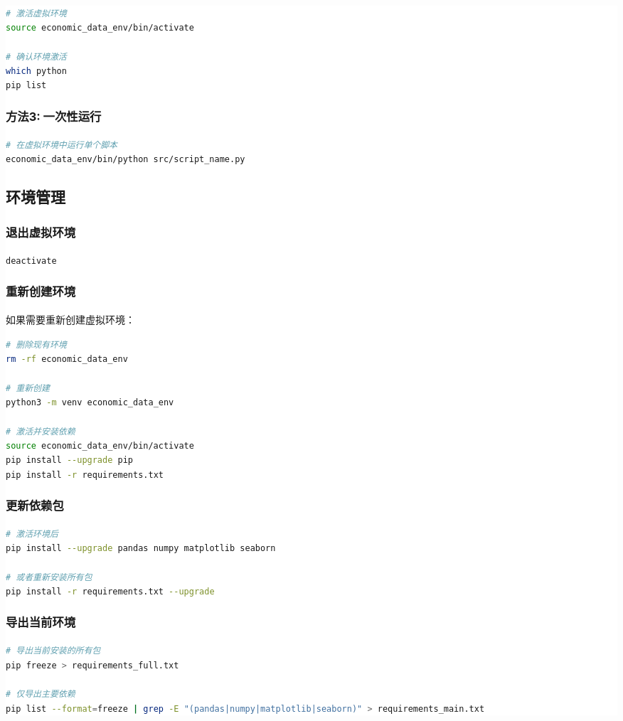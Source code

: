 ```bash
# 激活虚拟环境
source economic_data_env/bin/activate

# 确认环境激活
which python
pip list
```

### 方法3: 一次性运行

```bash
# 在虚拟环境中运行单个脚本
economic_data_env/bin/python src/script_name.py
```

## 环境管理

### 退出虚拟环境

```bash
deactivate
```

### 重新创建环境

如果需要重新创建虚拟环境：

```bash
# 删除现有环境
rm -rf economic_data_env

# 重新创建
python3 -m venv economic_data_env

# 激活并安装依赖
source economic_data_env/bin/activate
pip install --upgrade pip
pip install -r requirements.txt
```

### 更新依赖包

```bash
# 激活环境后
pip install --upgrade pandas numpy matplotlib seaborn

# 或者重新安装所有包
pip install -r requirements.txt --upgrade
```

### 导出当前环境

```bash
# 导出当前安装的所有包
pip freeze > requirements_full.txt

# 仅导出主要依赖
pip list --format=freeze | grep -E "(pandas|numpy|matplotlib|seaborn)" > requirements_main.txt
```
